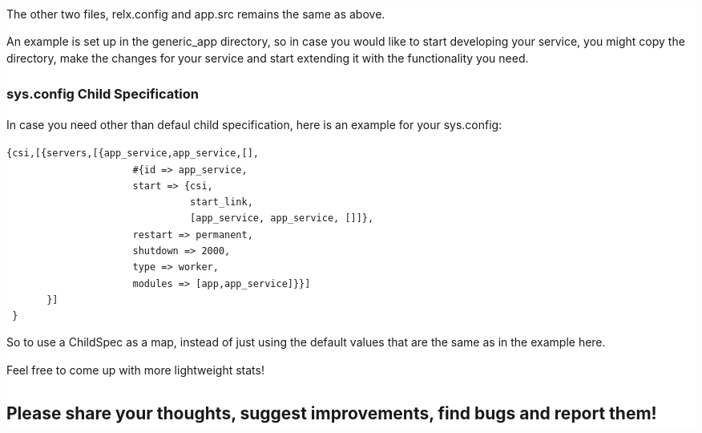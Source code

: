 The other two files, relx.config and app.src remains the same as above.

An example is set up in the generic_app directory, so in case you would like to start developing your service, you might copy the directory, make the changes for your service and start extending it with the functionality you need.

### sys.config Child Specification

In case you need other than defaul child specification, here is an example for your sys.config:

    {csi,[{servers,[{app_service,app_service,[],
                          #{id => app_service,
                          start => {csi,
                                    start_link,
                                    [app_service, app_service, []]},
                          restart => permanent,
                          shutdown => 2000,
                          type => worker,
                          modules => [app,app_service]}}]
           }]
     }

So to use a ChildSpec as a map, instead of just using the default values that are the same as in the example here.

Feel free to come up with more lightweight stats!

## Please share your thoughts, suggest improvements, find bugs and report them!
    
